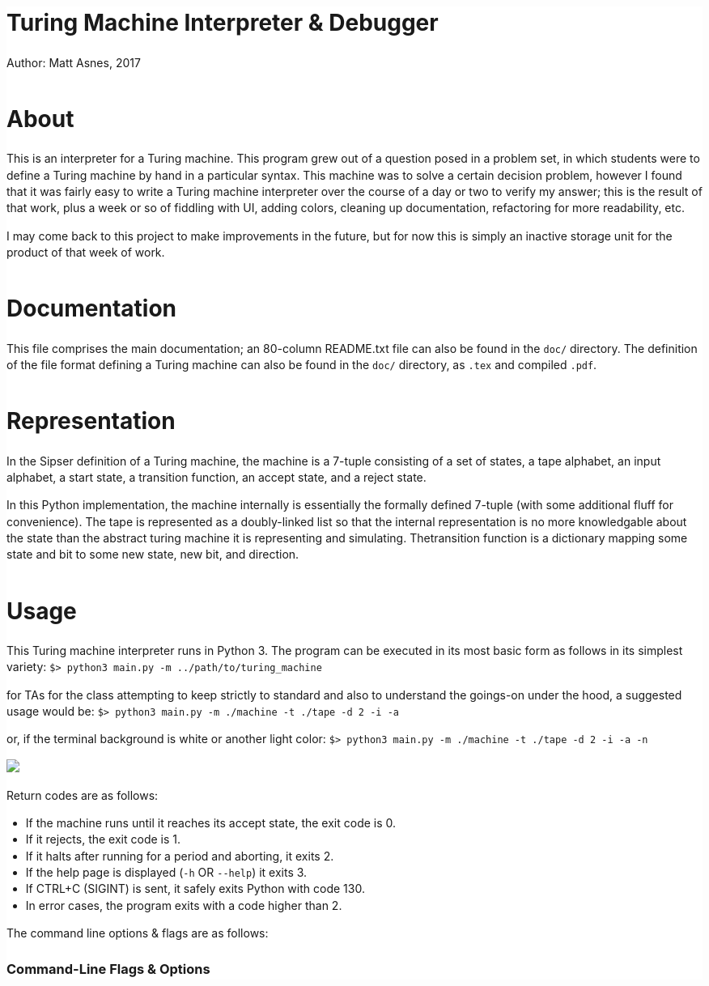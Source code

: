 # Turing Machine Interpreter & Debugger
Author: Matt Asnes, 2017

# About
This is an interpreter for a Turing machine. This program grew out of a question posed in a problem set, in which students were to define a Turing machine by hand in a particular syntax. This machine was to solve a certain decision problem, however I found that it was fairly easy to write a Turing machine interpreter over the course of a day or two to verify my answer; this is the result of that work, plus a week or so of fiddling with UI, adding colors, cleaning up documentation, refactoring for more readability, etc.

I may come back to this project to make improvements in the future, but for now this is simply an inactive storage unit for the product of that week of work.


# Documentation
This file comprises the main documentation; an 80-column README.txt file can also be found in the `doc/` directory. The definition of the file format defining a Turing machine can also be found in the `doc/` directory, as `.tex` and compiled `.pdf`.


# Representation
In the Sipser definition of a Turing machine, the machine is a 7-tuple consisting of a set of states, a tape alphabet, an input alphabet, a start state, a transition function, an accept state, and a reject state.

In this Python implementation, the machine internally is essentially the formally defined 7-tuple (with some additional fluff for convenience). The tape is represented as a doubly-linked list so that the internal representation is no more knowledgable about the state than the abstract turing machine it is representing and simulating. Thetransition function is a dictionary mapping some state and bit to some new state, new bit, and direction.


# Usage

This Turing machine interpreter runs in Python 3. The program can be executed in its most basic form as follows in its simplest variety:
```$> python3 main.py -m ../path/to/turing_machine```

for TAs for the class attempting to keep strictly to standard and also to understand the goings-on under the hood, a suggested usage would be:
```$> python3 main.py -m ./machine -t ./tape -d 2 -i -a```

or, if the terminal background is white or another light color:
```$> python3 main.py -m ./machine -t ./tape -d 2 -i -a -n```

<a href="https://asciinema.org/a/S9VDDD7fEayrubTK7GdWWKU3J?autoplay=1" target="_blank"><img src="https://asciinema.org/a/S9VDDD7fEayrubTK7GdWWKU3J.png" width="400"/></a>

Return codes are as follows:
* If the machine runs until it reaches its accept state, the exit code is 0. 
* If it rejects, the exit code is 1. 
* If it halts after running for a period and aborting, it exits 2.
* If the help page is displayed (`-h` OR `--help`) it exits 3.
* If CTRL+C (SIGINT) is sent, it safely exits Python with code 130.
* In error cases, the program exits with a code higher than 2.

The command line options & flags are as follows:

### Command-Line Flags & Options

```